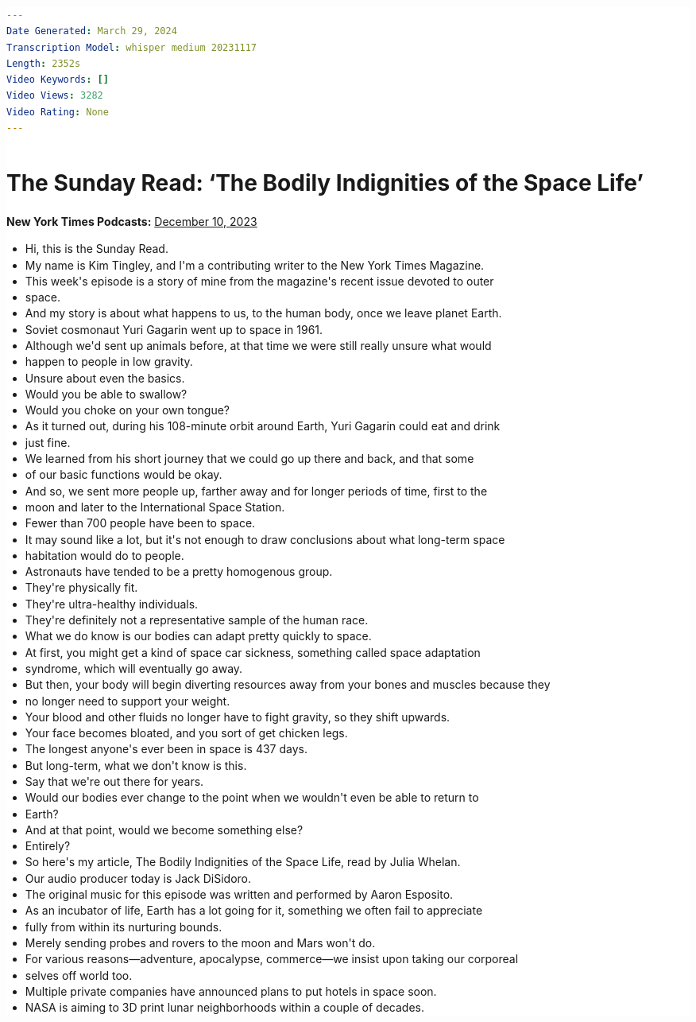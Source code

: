 ```yaml
---
Date Generated: March 29, 2024
Transcription Model: whisper medium 20231117
Length: 2352s
Video Keywords: []
Video Views: 3282
Video Rating: None
---
```


# The Sunday Read: ‘The Bodily Indignities of the Space Life’
**New York Times Podcasts:** [December 10, 2023](https://www.youtube.com/watch?v=dAMrwvwANtE)
*  Hi, this is the Sunday Read.
*  My name is Kim Tingley, and I'm a contributing writer to the New York Times Magazine.
*  This week's episode is a story of mine from the magazine's recent issue devoted to outer
*  space.
*  And my story is about what happens to us, to the human body, once we leave planet Earth.
*  Soviet cosmonaut Yuri Gagarin went up to space in 1961.
*  Although we'd sent up animals before, at that time we were still really unsure what would
*  happen to people in low gravity.
*  Unsure about even the basics.
*  Would you be able to swallow?
*  Would you choke on your own tongue?
*  As it turned out, during his 108-minute orbit around Earth, Yuri Gagarin could eat and drink
*  just fine.
*  We learned from his short journey that we could go up there and back, and that some
*  of our basic functions would be okay.
*  And so, we sent more people up, farther away and for longer periods of time, first to the
*  moon and later to the International Space Station.
*  Fewer than 700 people have been to space.
*  It may sound like a lot, but it's not enough to draw conclusions about what long-term space
*  habitation would do to people.
*  Astronauts have tended to be a pretty homogenous group.
*  They're physically fit.
*  They're ultra-healthy individuals.
*  They're definitely not a representative sample of the human race.
*  What we do know is our bodies can adapt pretty quickly to space.
*  At first, you might get a kind of space car sickness, something called space adaptation
*  syndrome, which will eventually go away.
*  But then, your body will begin diverting resources away from your bones and muscles because they
*  no longer need to support your weight.
*  Your blood and other fluids no longer have to fight gravity, so they shift upwards.
*  Your face becomes bloated, and you sort of get chicken legs.
*  The longest anyone's ever been in space is 437 days.
*  But long-term, what we don't know is this.
*  Say that we're out there for years.
*  Would our bodies ever change to the point when we wouldn't even be able to return to
*  Earth?
*  And at that point, would we become something else?
*  Entirely?
*  So here's my article, The Bodily Indignities of the Space Life, read by Julia Whelan.
*  Our audio producer today is Jack DiSidoro.
*  The original music for this episode was written and performed by Aaron Esposito.
*  As an incubator of life, Earth has a lot going for it, something we often fail to appreciate
*  fully from within its nurturing bounds.
*  Merely sending probes and rovers to the moon and Mars won't do.
*  For various reasons—adventure, apocalypse, commerce—we insist upon taking our corporeal
*  selves off world too.
*  Multiple private companies have announced plans to put hotels in space soon.
*  NASA is aiming to 3D print lunar neighborhoods within a couple of decades.
